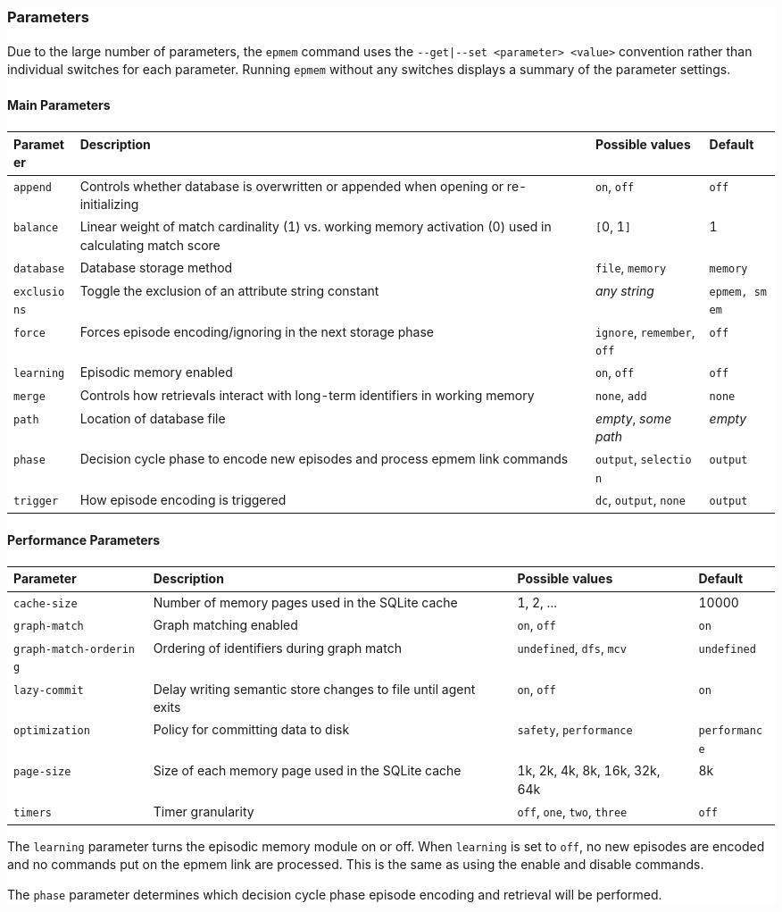 ### Parameters ###

Due to the large number of parameters, the `epmem` command uses the
`--get|--set <parameter> <value>` convention rather than individual
switches for each parameter.  Running `epmem` without any switches
displays a summary of the parameter settings.

#### Main Parameters ####

| **Parameter** | **Description** | **Possible values** | **Default** |
|:--------------|:----------------|:--------------------|:------------|
| `append`      | Controls whether database is overwritten or appended when opening or re-initializing | `on`, `off`         | `off`       |
| `balance`     | Linear weight of match cardinality (1) vs. working memory activation (0) used in calculating match score | `[`0, 1`]`          | 1           |
| `database`    | Database storage method | `file`, `memory`    | `memory`    |
| `exclusions`  | Toggle the exclusion of an attribute string constant | _any string_        | `epmem, smem` |
| `force`       | Forces episode encoding/ignoring in the next storage phase | `ignore`, `remember`, `off` | `off`       |
| `learning`    |  Episodic memory enabled  | `on`, `off`         | `off`       |
| `merge`       | Controls how retrievals interact with long-term identifiers in working memory | `none`, `add`       | `none`      |
| `path`        |  Location of database file | _empty_, _some path_ | _empty_     |
| `phase`       | Decision cycle phase to encode new episodes and process epmem link commands | `output`, `selection` | `output`    |
| `trigger`     | How episode encoding is triggered | `dc`, `output`, `none` | `output`    |

#### Performance Parameters ####

| **Parameter** | **Description** | **Possible values** | **Default** |
|:--------------|:----------------|:--------------------|:------------|
| `cache-size`  | Number of memory pages used in the SQLite cache | 1, 2, ...           | 10000       |
| `graph-match` | Graph matching enabled | `on`, `off`         | `on`        |
| `graph-match-ordering` | Ordering of identifiers during graph match | `undefined`, `dfs`, `mcv` | `undefined` |
| `lazy-commit` | Delay writing semantic store changes to file until agent exits | `on`, `off`         | `on`        |
| `optimization` |  Policy for committing data to disk | `safety`, `performance` | `performance` |
| `page-size`   | Size of each memory page used in the SQLite cache | 1k, 2k, 4k, 8k, 16k, 32k, 64k | 8k          |
| `timers`      | Timer granularity | `off`, `one`, `two`, `three` | `off`       |

The `learning` parameter turns the episodic memory module on or off.
When `learning` is set to `off`, no new episodes are encoded and no
commands put on the epmem link are processed.  This is the same as
using the enable and disable commands.

The `phase` parameter determines which decision cycle phase episode encoding and retrieval
will be performed.
